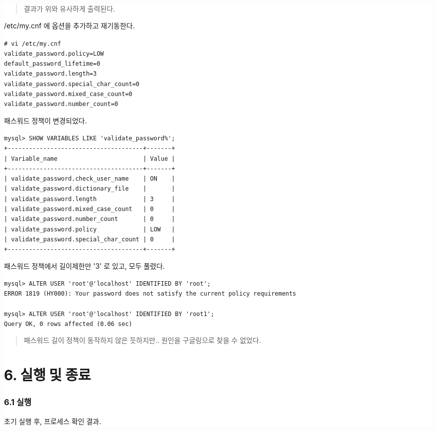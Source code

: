 > 결과가 위와 유사하게 출력된다.



/etc/my.cnf 에 옵션을 추가하고 재기동한다.

```
# vi /etc/my.cnf
validate_password.policy=LOW
default_password_lifetime=0
validate_password.length=3
validate_password.special_char_count=0
validate_password.mixed_case_count=0
validate_password.number_count=0
```



패스워드 정책이 변경되었다.

```mysql
mysql> SHOW VARIABLES LIKE 'validate_password%';
+--------------------------------------+-------+
| Variable_name                        | Value |
+--------------------------------------+-------+
| validate_password.check_user_name    | ON    |
| validate_password.dictionary_file    |       |
| validate_password.length             | 3     |
| validate_password.mixed_case_count   | 0     |
| validate_password.number_count       | 0     |
| validate_password.policy             | LOW   |
| validate_password.special_char_count | 0     |
+--------------------------------------+-------+
```



패스워드 정책에서 길이제한만 '3' 로 있고, 모두 풀렸다.

```mysql
mysql> ALTER USER 'root'@'localhost' IDENTIFIED BY 'root';
ERROR 1819 (HY000): Your password does not satisfy the current policy requirements

mysql> ALTER USER 'root'@'localhost' IDENTIFIED BY 'root1';
Query OK, 0 rows affected (0.06 sec)
```

> 패스워드 길이 정책이 동작하지 않은 듯하지만.. 원인을 구글링으로 찾을 수 없었다.





# 6. 실행 및 종료

### 6.1 실행

초기 실행 후, 프로세스 확인 결과.
